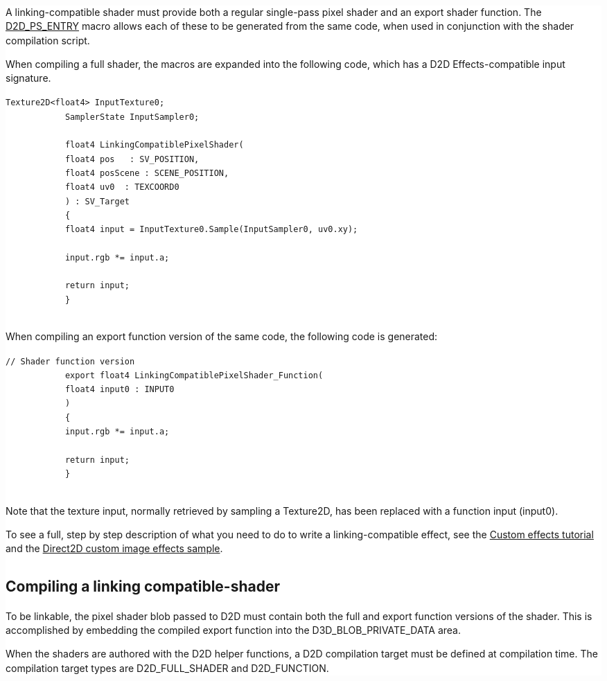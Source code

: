 A linking-compatible shader must provide both a regular single-pass pixel shader and an export shader function. The [D2D\_PS\_ENTRY](d2d-ps-entry.md) macro allows each of these to be generated from the same code, when used in conjunction with the shader compilation script.

When compiling a full shader, the macros are expanded into the following code, which has a D2D Effects-compatible input signature.

``` syntax
Texture2D<float4> InputTexture0;
            SamplerState InputSampler0;

            float4 LinkingCompatiblePixelShader(
            float4 pos   : SV_POSITION,
            float4 posScene : SCENE_POSITION,
            float4 uv0  : TEXCOORD0
            ) : SV_Target
            {
            float4 input = InputTexture0.Sample(InputSampler0, uv0.xy);

            input.rgb *= input.a;

            return input;
            }
          
```

When compiling an export function version of the same code, the following code is generated:

``` syntax
// Shader function version
            export float4 LinkingCompatiblePixelShader_Function(
            float4 input0 : INPUT0
            )
            {
            input.rgb *= input.a;

            return input;
            }
          
```

Note that the texture input, normally retrieved by sampling a Texture2D, has been replaced with a function input (input0).

To see a full, step by step description of what you need to do to write a linking-compatible effect, see the [Custom effects tutorial](custom-effects.md) and the [Direct2D custom image effects sample](http://code.msdn.microsoft.com/windowsapps/Direct2D-custom-image-7a1f2cb5).

## Compiling a linking compatible-shader

To be linkable, the pixel shader blob passed to D2D must contain both the full and export function versions of the shader. This is accomplished by embedding the compiled export function into the D3D\_BLOB\_PRIVATE\_DATA area.

When the shaders are authored with the D2D helper functions, a D2D compilation target must be defined at compilation time. The compilation target types are D2D\_FULL\_SHADER and D2D\_FUNCTION.
